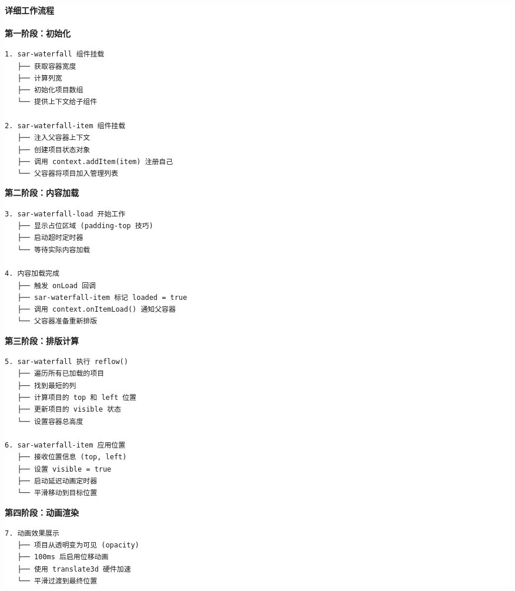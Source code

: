 ```
```

#### 详细工作流程

**第一阶段：初始化**

```
1. sar-waterfall 组件挂载
   ├── 获取容器宽度
   ├── 计算列宽
   ├── 初始化项目数组
   └── 提供上下文给子组件

2. sar-waterfall-item 组件挂载
   ├── 注入父容器上下文
   ├── 创建项目状态对象
   ├── 调用 context.addItem(item) 注册自己
   └── 父容器将项目加入管理列表
```

**第二阶段：内容加载**

```
3. sar-waterfall-load 开始工作
   ├── 显示占位区域 (padding-top 技巧)
   ├── 启动超时定时器
   └── 等待实际内容加载

4. 内容加载完成
   ├── 触发 onLoad 回调
   ├── sar-waterfall-item 标记 loaded = true
   ├── 调用 context.onItemLoad() 通知父容器
   └── 父容器准备重新排版
```

**第三阶段：排版计算**

```
5. sar-waterfall 执行 reflow()
   ├── 遍历所有已加载的项目
   ├── 找到最短的列
   ├── 计算项目的 top 和 left 位置
   ├── 更新项目的 visible 状态
   └── 设置容器总高度

6. sar-waterfall-item 应用位置
   ├── 接收位置信息 (top, left)
   ├── 设置 visible = true
   ├── 启动延迟动画定时器
   └── 平滑移动到目标位置
```

**第四阶段：动画渲染**

```
7. 动画效果展示
   ├── 项目从透明变为可见 (opacity)
   ├── 100ms 后启用位移动画
   ├── 使用 translate3d 硬件加速
   └── 平滑过渡到最终位置
```
